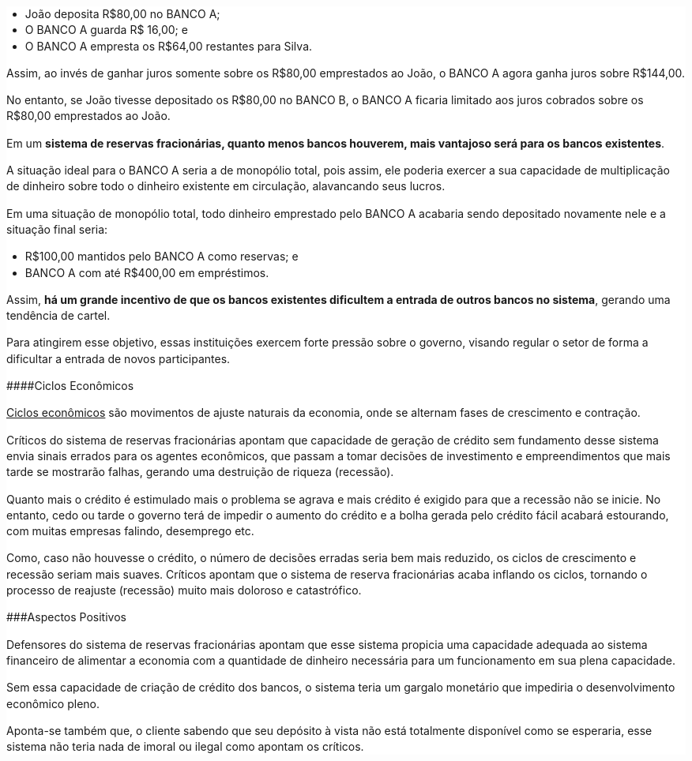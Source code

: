 - João deposita R\$80,00 no BANCO A;
- O BANCO A guarda R\$ 16,00; e
- O BANCO A empresta os R\$64,00 restantes para Silva.

Assim, ao invés de ganhar juros somente sobre os R\$80,00 emprestados ao João, o BANCO A agora ganha juros sobre R\$144,00.

No entanto, se João tivesse depositado os R\$80,00 no BANCO B, o BANCO A ficaria limitado aos juros cobrados sobre os R\$80,00 emprestados ao João.

Em um **sistema de reservas fracionárias, quanto menos bancos houverem, mais vantajoso será para os bancos existentes**.

A situação ideal para o BANCO A seria a de monopólio total, pois assim, ele poderia exercer a sua capacidade de multiplicação de dinheiro sobre todo o dinheiro existente em circulação, alavancando seus lucros.

Em uma situação de monopólio total, todo dinheiro emprestado pelo BANCO A acabaria sendo depositado novamente nele e a situação final seria:

- R\$100,00 mantidos pelo BANCO A como reservas; e
- BANCO A com até R\$400,00 em empréstimos.

Assim, **há um grande incentivo de que os bancos existentes dificultem a entrada de outros bancos no sistema**, gerando uma tendência de cartel.

Para atingirem esse objetivo, essas instituições exercem forte pressão sobre o governo, visando regular o setor de forma a dificultar a entrada de novos participantes.

####Ciclos Econômicos

[Ciclos econômicos](/financas/economia/ciclos-economicos) são movimentos de ajuste naturais da economia, onde se alternam fases de crescimento e contração.

Críticos do sistema de reservas fracionárias apontam que capacidade de geração de crédito sem fundamento desse sistema envia sinais errados para os agentes econômicos, que passam a tomar decisões de investimento e empreendimentos que mais tarde se mostrarão falhas, gerando uma destruição de riqueza (recessão).

Quanto mais o crédito é estimulado mais o problema se agrava e mais crédito é exigido para que a recessão não se inicie. No entanto, cedo ou tarde o governo terá de impedir o aumento do crédito e a bolha gerada pelo crédito fácil acabará estourando, com muitas empresas falindo, desemprego etc.

Como, caso não houvesse o crédito, o número de decisões erradas seria bem mais reduzido, os ciclos de crescimento e recessão seriam mais suaves. Críticos apontam que o sistema de reserva fracionárias acaba inflando os ciclos, tornando o processo de reajuste (recessão) muito mais doloroso e catastrófico.



###Aspectos Positivos

Defensores do sistema de reservas fracionárias apontam que esse sistema propicia uma capacidade adequada ao sistema financeiro de alimentar a economia com a quantidade de dinheiro necessária para um funcionamento em sua plena capacidade.

Sem essa capacidade de criação de crédito dos bancos, o sistema teria um gargalo monetário que impediria o desenvolvimento econômico pleno.

Aponta-se também que, o cliente sabendo que seu depósito à vista não está totalmente disponível como se esperaria, esse sistema não teria nada de imoral ou ilegal como apontam os críticos.
